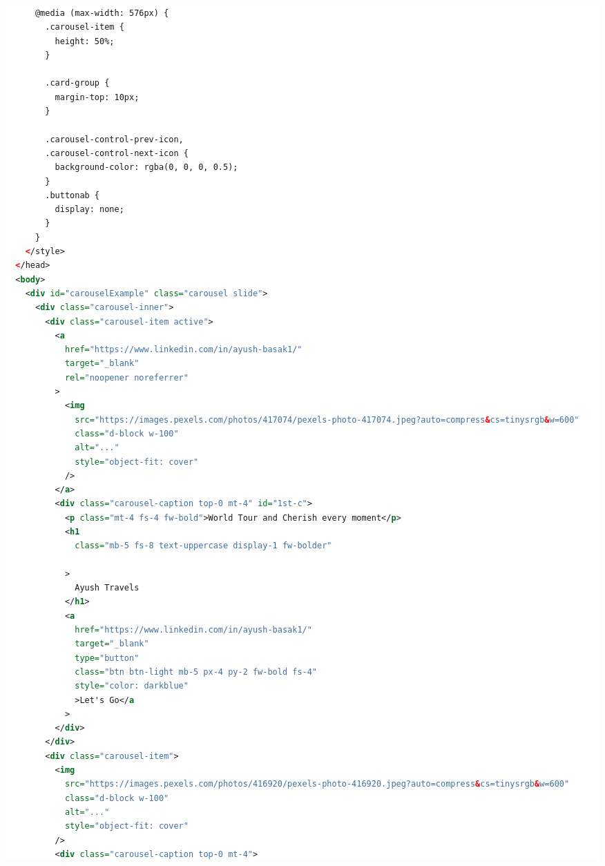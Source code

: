 ```xml
      @media (max-width: 576px) {
        .carousel-item {
          height: 50%;
        }

        .card-group {
          margin-top: 10px;
        }

        .carousel-control-prev-icon,
        .carousel-control-next-icon {
          background-color: rgba(0, 0, 0, 0.5);
        }
        .buttonab {
          display: none;
        }
      }
    </style>
  </head>
  <body>
    <div id="carouselExample" class="carousel slide">
      <div class="carousel-inner">
        <div class="carousel-item active">
          <a
            href="https://www.linkedin.com/in/ayush-basak1/"
            target="_blank"
            rel="noopener noreferrer"
          >
            <img
              src="https://images.pexels.com/photos/417074/pexels-photo-417074.jpeg?auto=compress&cs=tinysrgb&w=600"
              class="d-block w-100"
              alt="..."
              style="object-fit: cover"
            />
          </a>
          <div class="carousel-caption top-0 mt-4" id="1st-c">
            <p class="mt-4 fs-4 fw-bold">World Tour and Cherish every moment</p>
            <h1
              class="mb-5 fs-8 text-uppercase display-1 fw-bolder"
              
            >
              Ayush Travels
            </h1>
            <a
              href="https://www.linkedin.com/in/ayush-basak1/"
              target="_blank"
              type="button"
              class="btn btn-light mb-5 px-4 py-2 fw-bold fs-4"
              style="color: darkblue"
              >Let's Go</a
            >
          </div>
        </div>
        <div class="carousel-item">
          <img
            src="https://images.pexels.com/photos/416920/pexels-photo-416920.jpeg?auto=compress&cs=tinysrgb&w=600"
            class="d-block w-100"
            alt="..."
            style="object-fit: cover"
          />
          <div class="carousel-caption top-0 mt-4">
```